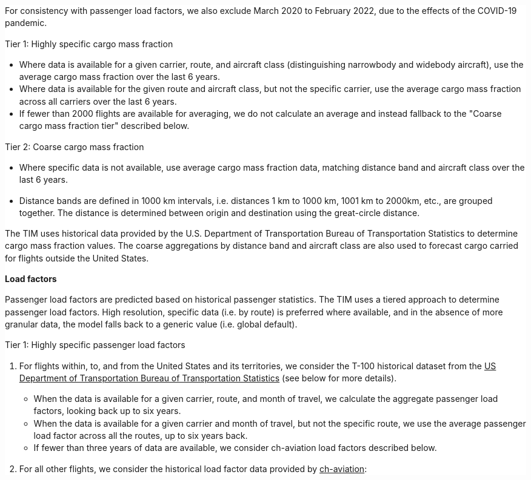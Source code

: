 For consistency with passenger load factors, we also exclude March 2020 to
February 2022, due to the effects of the COVID-19 pandemic.

Tier 1: Highly specific cargo mass fraction

*  Where data is available for a given carrier, route, and aircraft class
    (distinguishing narrowbody and widebody aircraft), use the average cargo
    mass fraction over the last 6 years.
*  Where data is available for the given route and aircraft class, but not the
    specific carrier, use the average cargo mass fraction across all carriers
    over the last 6 years.
*  If fewer than 2000 flights are available for averaging, we do not calculate
    an average and instead fallback to the "Coarse cargo mass fraction tier"
    described below.

Tier 2: Coarse cargo mass fraction

*  Where specific data is not available, use average cargo mass fraction data,
    matching distance band and aircraft class over the last 6 years.

*  Distance bands are defined in 1000 km intervals, i.e. distances 1 km to 1000 km,
    1001 km to 2000km, etc., are grouped together. The distance is determined between
    origin and destination using the great-circle distance.

The TIM uses historical data provided by the U.S. Department of Transportation
Bureau of Transportation Statistics to determine cargo mass fraction values. The
coarse aggregations by distance band and aircraft class are also used to forecast
cargo carried for flights outside the United States.

**Load factors**

Passenger load factors are predicted based on historical passenger statistics.
The TIM uses a tiered approach to determine passenger load factors. High
resolution, specific data (i.e. by route) is preferred where available, and in
the absence of more granular data, the model falls back to a generic value (i.e.
global default).

Tier 1: Highly specific passenger load factors

1.  For flights within, to, and from the United States and its territories, we
    consider the T-100 historical dataset from the
    [US Department of Transportation Bureau of Transportation Statistics](https://www.bts.gov/airline-data-downloads)
    (see below for more details).

    *   When the data is available for a given carrier, route, and month of
        travel, we calculate the aggregate passenger load factors, looking back
        up to six years.
    *   When the data is available for a given carrier and month of travel, but
        not the specific route, we use the average passenger load factor across
        all the routes, up to six years back.
    *   If fewer than three years of data are available, we consider ch-aviation
        load factors described below.

2.  For all other flights, we consider the historical load factor data provided
    by [ch-aviation](https://www.ch-aviation.com/):
